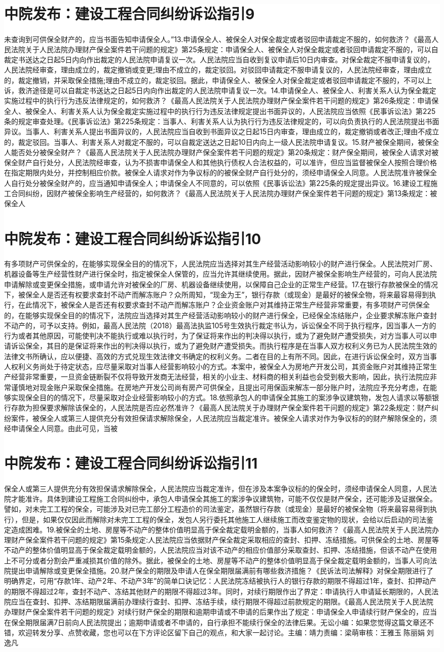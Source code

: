 # 中院发布：建设工程合同纠纷诉讼指引9

未查询到可供保全财产的，应当书面告知申请保全人。”13.申请保全人、被保全人对保全裁定或者驳回申请裁定不服的，如何救济？《最高人民法院关于人民法院办理财产保全案件若干问题的规定》第25条规定：申请保全人、被保全人对保全裁定或者驳回申请裁定不服的，可以自裁定书送达之日起5日内向作出裁定的人民法院申请复议一次。人民法院应当自收到复议申请后10日内审查。对保全裁定不服申请复议的，人民法院经审查，理由成立的，裁定撤销或变更;理由不成立的，裁定驳回。对驳回申请裁定不服申请复议的，人民法院经审查，理由成立的，裁定撤销，并采取保全措施;理由不成立的，裁定驳回。据此，申请保全人、被保全人对保全裁定或者驳回申请裁定不服的，不可以上诉，救济途径是可以自裁定书送达之日起5日内向作出裁定的人民法院申请复议一次。14.申请保全人、被保全人、利害关系人认为保全裁定实施过程中的执行行为违反法律规定的，如何救济？《最高人民法院关于人民法院办理财产保全案件若干问题的规定》第26条规定：申请保全人、被保全人、利害关系人认为保全裁定实施过程中的执行行为违反法律规定提出书面异议的，人民法院应当依照《民事诉讼法》第225条的规定审查处理。《民事诉讼法》第225条规定：当事人、利害关系人认为执行行为违反法律规定的，可以向负责执行的人民法院提出书面异议。当事人、利害关系人提出书面异议的，人民法院应当自收到书面异议之日起15日内审查，理由成立的，裁定撤销或者改正;理由不成立的，裁定驳回。当事人、利害关系人对裁定不服的，可以自裁定送达之日起10日内向上一级人民法院申请复议。15.财产被保全期间，被保全人能否处分被保全财产？《最高人民法院关于人民法院办理财产保全案件若干问题的规定》第20条规定：财产保全期间，被保全人请求对被保全财产自行处分，人民法院经审查，认为不损害申请保全人和其他执行债权人合法权益的，可以准许，但应当监督被保全人按照合理价格在指定期限内处分，并控制相应价款。被保全人请求对作为争议标的的被保全财产自行处分的，须经申请保全人同意。人民法院准许被保全人自行处分被保全财产的，应当通知申请保全人；申请保全人不同意的，可以依照《民事诉讼法》第225条的规定提出异议。16.建设工程施工合同纠纷，因财产被保全影响生产经营的，如何救济？《最高人民法院关于人民法院办理财产保全案件若干问题的规定》第13条规定：被保全人

# 中院发布：建设工程合同纠纷诉讼指引10

有多项财产可供保全的，在能够实现保全目的的情况下，人民法院应当选择对其生产经营活动影响较小的财产进行保全。人民法院对厂房、机器设备等生产经营性财产进行保全时，指定被保全人保管的，应当允许其继续使用。据此，因财产被保全影响生产经营的，可向人民法院申请解除或变更保全措施，或申请允许对被保全的厂房、机器设备继续使用，以保障自己企业的正常生产经营。17.在银行存款被保全的情况下，被保全人是否还有权要求查封不动产而解冻账户？众所周知，“现金为王”，银行存款（或现金）是最好的被保全物，将来最容易得到执行，在此情况下，被保全人是否还有权要求查封不动产而解冻账户？企业资金账户对其维持正常生产经营非常重要，有多项财产可供保全的，在能够实现保全目的的情况下，法院应当选择对其生产经营活动影响较小的财产进行保全，已经保全冻结账户，企业要求解冻账户查封不动产的，可予以支持。例如，最高人民法院（2018）最高法执监105号生效执行裁定书认为，诉讼保全不同于执行程序，因当事人一方的行为或者其他原因，可能使判决不能执行或难以执行时，为了保证将来作出的判决得以执行，或为了避免财产遭受损失，对方当事人可以申请诉讼保全，其目的是保证将来作出的判决得以执行，或为了避免财产遭受损失。而执行程序是在当事人双方权利义务已为人民法院生效的法律文书所确认，应以便捷、高效的方式兑现生效法律文书确定的权利义务。二者在目的上有所不同。因此，在进行诉讼保全时，双方当事人权利义务尚处于待定状态，应尽量采取对当事人经营影响较小的方式。本案中，被保全人为房地产开发公司，其资金账户对其维持正常生产经营非常重要，一旦资金链断裂不仅将导致开发商无法经营，相关的小业主、材料商的相关利益也会受到极大影响，因此，执行法院应非常谨慎地对现金账户采取保全措施。在房地产开发公司尚有房产可供保全，且提出可用保函来解冻一部分账户时，法院应予充分考虑，在能够实现保全目的的情况下，尽量采取对企业经营影响较小的方式。18.依照承包人的申请保全其施工的案涉争议建筑物，发包人请求以等额银行存款为担保要求解除该保全的，人民法院是否应必然准许？《最高人民法院关于办理财产保全案件若干问题的规定》第22条规定：财产纠纷案件，被保全人或第三人提供充分有效担保请求解除保全，人民法院应当裁定准许。被保全人请求对作为争议标的的财产解除保全的，须经申请保全人同意。由此可见，当被

# 中院发布：建设工程合同纠纷诉讼指引11

保全人或第三人提供充分有效担保请求解除保全，人民法院应当裁定准许，但在涉及本案争议标的的保全时，须经申请保全人同意，人民法院才能准许。具体到建设工程施工合同纠纷中，承包人申请保全其施工的案涉争议建筑物，可能不仅仅是财产保全，还可能涉及证据保全。譬如，对未完工工程的保全，可能涉及对已完工部分工程造价的司法鉴定，虽然银行存款（或现金）是最好的被保全物（将来最容易得到执行），但是，如果仅仅因此而解除对未完工工程的保全，发包人另行委托其他施工人继续施工而改变鉴定物的现状，会给以后启动的司法鉴定造成困难。19.被保全的土地、房屋等不动产的整体价值明显高于保全裁定载明金额的，当事人如何救济？《最高人民法院关于人民法院办理财产保全案件若干问题的规定》第15条规定:人民法院应当依据财产保全裁定采取相应的查封、扣押、冻结措施。可供保全的土地、房屋等不动产的整体价值明显高于保全裁定载明金额的，人民法院应当对该不动产的相应价值部分采取查封、扣押、冻结措施，但该不动产在使用上不可分或者分割会严重减损其价值的除外。据此，被保全的土地、房屋等不动产的整体价值明显高于保全裁定载明金额的，当事人可向法院提出申请解除或变更保全措施。20.财产保全的期限及申请人在保全期限届满前有哪些救济措施？《民诉法司法解释》对保全期限进行了明确界定，可用“存款1年、动产2年、不动产3年”的简单口诀记忆：人民法院冻结被执行人的银行存款的期限不得超过1年，查封、扣押动产的期限不得超过2年，查封不动产、冻结其他财产的期限不得超过3年。同时，对续行期限作出了界定：申请执行人申请延长期限的，人民法院应当在查封、扣押、冻结期限届满前办理续行查封、扣押、冻结手续，续行期限不得超过前款规定的期限。《最高人民法院关于人民法院办理财产保全案件若干问题的规定》对续行财产保全的期限和逾期申请或不申请的后果作出了规定：申请保全人申请续行财产保全的，应当在保全期限届满7日前向人民法院提出；逾期申请或者不申请的，自行承担不能续行保全的法律后果。无讼小编：如果您觉得这篇文章还不错，欢迎转发分享、点赞收藏，您也可以在下方评论区留下自己的观点，和大家一起讨论。主编：靖力责编：梁萌审核：王雅玉 陈丽娟 刘逸凡

